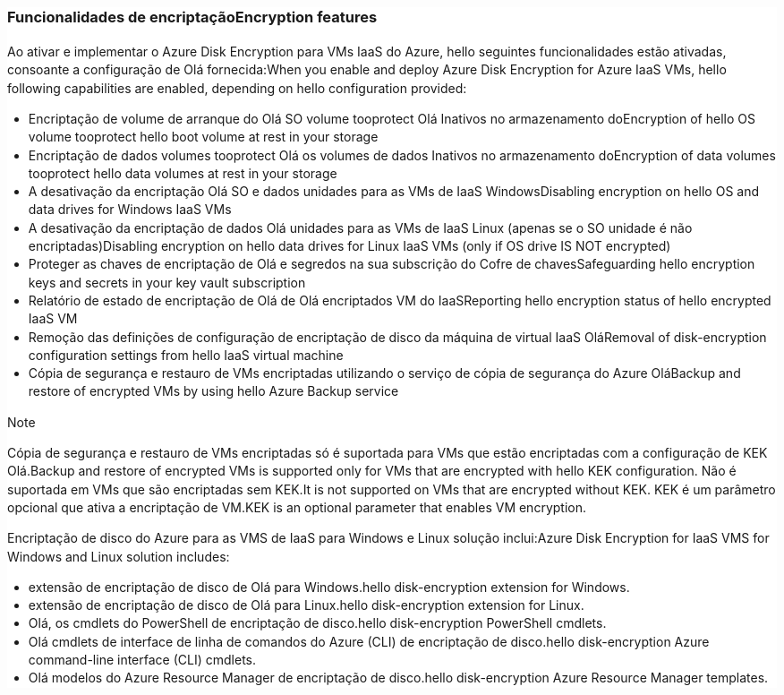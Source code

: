 ### <a name="encryption-features"></a><span data-ttu-id="4b406-156">Funcionalidades de encriptação</span><span class="sxs-lookup"><span data-stu-id="4b406-156">Encryption features</span></span>
<span data-ttu-id="4b406-157">Ao ativar e implementar o Azure Disk Encryption para VMs IaaS do Azure, hello seguintes funcionalidades estão ativadas, consoante a configuração de Olá fornecida:</span><span class="sxs-lookup"><span data-stu-id="4b406-157">When you enable and deploy Azure Disk Encryption for Azure IaaS VMs, hello following capabilities are enabled, depending on hello configuration provided:</span></span>

* <span data-ttu-id="4b406-158">Encriptação de volume de arranque do Olá SO volume tooprotect Olá Inativos no armazenamento do</span><span class="sxs-lookup"><span data-stu-id="4b406-158">Encryption of hello OS volume tooprotect hello boot volume at rest in your storage</span></span>
* <span data-ttu-id="4b406-159">Encriptação de dados volumes tooprotect Olá os volumes de dados Inativos no armazenamento do</span><span class="sxs-lookup"><span data-stu-id="4b406-159">Encryption of data volumes tooprotect hello data volumes at rest in your storage</span></span>
* <span data-ttu-id="4b406-160">A desativação da encriptação Olá SO e dados unidades para as VMs de IaaS Windows</span><span class="sxs-lookup"><span data-stu-id="4b406-160">Disabling encryption on hello OS and data drives for Windows IaaS VMs</span></span>
* <span data-ttu-id="4b406-161">A desativação da encriptação de dados Olá unidades para as VMs de IaaS Linux (apenas se o SO unidade é não encriptadas)</span><span class="sxs-lookup"><span data-stu-id="4b406-161">Disabling encryption on hello data drives for Linux IaaS VMs (only if OS drive IS NOT encrypted)</span></span>
* <span data-ttu-id="4b406-162">Proteger as chaves de encriptação de Olá e segredos na sua subscrição do Cofre de chaves</span><span class="sxs-lookup"><span data-stu-id="4b406-162">Safeguarding hello encryption keys and secrets in your key vault subscription</span></span>
* <span data-ttu-id="4b406-163">Relatório de estado de encriptação de Olá de Olá encriptados VM do IaaS</span><span class="sxs-lookup"><span data-stu-id="4b406-163">Reporting hello encryption status of hello encrypted IaaS VM</span></span>
* <span data-ttu-id="4b406-164">Remoção das definições de configuração de encriptação de disco da máquina de virtual IaaS Olá</span><span class="sxs-lookup"><span data-stu-id="4b406-164">Removal of disk-encryption configuration settings from hello IaaS virtual machine</span></span>
* <span data-ttu-id="4b406-165">Cópia de segurança e restauro de VMs encriptadas utilizando o serviço de cópia de segurança do Azure Olá</span><span class="sxs-lookup"><span data-stu-id="4b406-165">Backup and restore of encrypted VMs by using hello Azure Backup service</span></span>

> [!NOTE]
> <span data-ttu-id="4b406-166">Cópia de segurança e restauro de VMs encriptadas só é suportada para VMs que estão encriptadas com a configuração de KEK Olá.</span><span class="sxs-lookup"><span data-stu-id="4b406-166">Backup and restore of encrypted VMs is supported only for VMs that are encrypted with hello KEK configuration.</span></span> <span data-ttu-id="4b406-167">Não é suportada em VMs que são encriptadas sem KEK.</span><span class="sxs-lookup"><span data-stu-id="4b406-167">It is not supported on VMs that are encrypted without KEK.</span></span> <span data-ttu-id="4b406-168">KEK é um parâmetro opcional que ativa a encriptação de VM.</span><span class="sxs-lookup"><span data-stu-id="4b406-168">KEK is an optional parameter that enables VM encryption.</span></span>

<span data-ttu-id="4b406-169">Encriptação de disco do Azure para as VMS de IaaS para Windows e Linux solução inclui:</span><span class="sxs-lookup"><span data-stu-id="4b406-169">Azure Disk Encryption for IaaS VMS for Windows and Linux solution includes:</span></span>

* <span data-ttu-id="4b406-170">extensão de encriptação de disco de Olá para Windows.</span><span class="sxs-lookup"><span data-stu-id="4b406-170">hello disk-encryption extension for Windows.</span></span>
* <span data-ttu-id="4b406-171">extensão de encriptação de disco de Olá para Linux.</span><span class="sxs-lookup"><span data-stu-id="4b406-171">hello disk-encryption extension for Linux.</span></span>
* <span data-ttu-id="4b406-172">Olá, os cmdlets do PowerShell de encriptação de disco.</span><span class="sxs-lookup"><span data-stu-id="4b406-172">hello disk-encryption PowerShell cmdlets.</span></span>
* <span data-ttu-id="4b406-173">Olá cmdlets de interface de linha de comandos do Azure (CLI) de encriptação de disco.</span><span class="sxs-lookup"><span data-stu-id="4b406-173">hello disk-encryption Azure command-line interface (CLI) cmdlets.</span></span>
* <span data-ttu-id="4b406-174">Olá modelos do Azure Resource Manager de encriptação de disco.</span><span class="sxs-lookup"><span data-stu-id="4b406-174">hello disk-encryption Azure Resource Manager templates.</span></span>